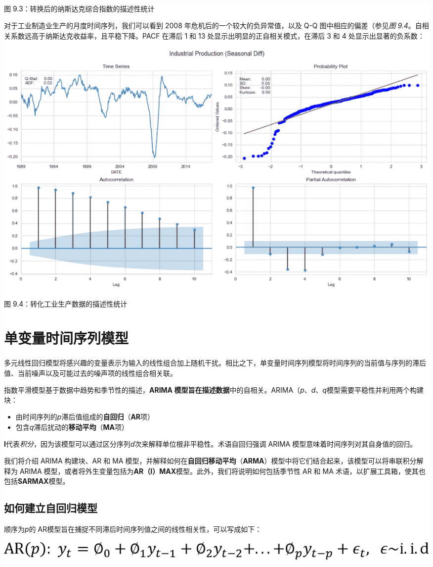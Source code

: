 图 9.3：转换后的纳斯达克综合指数的描述性统计

对于工业制造业生产的月度时间序列，我们可以看到 2008 年危机后的一个较大的负异常值，以及 Q-Q 图中相应的偏差（参见*图 9.4*。自相关系数远高于纳斯达克收益率，且平稳下降。PACF 在滞后 1 和 13 处显示出明显的正自相关模式，在滞后 3 和 4 处显示出显著的负系数：

![](img/15439_09_04.png)

图 9.4：转化工业生产数据的描述性统计

# 单变量时间序列模型

多元线性回归模型将感兴趣的变量表示为输入的线性组合加上随机干扰。相比之下，单变量时间序列模型将时间序列的当前值与序列的滞后值、当前噪声以及可能过去的噪声项的线性组合相关联。

指数平滑模型基于数据中趋势和季节性的描述，**ARIMA 模型旨在描述数据**中的自相关。ARIMA（*p*、*d*、*q*模型需要平稳性并利用两个构建块：

*   由时间序列的*p*滞后值组成的**自回归**（**AR**项）
*   包含*q*滞后扰动的**移动平均**（**MA**项）

**I**代表*积分*，因为该模型可以通过区分序列*d*次来解释单位根非平稳性。术语自回归强调 ARIMA 模型意味着时间序列对其自身值的回归。

我们将介绍 ARIMA 构建块、AR 和 MA 模型，并解释如何在**自回归移动平均**（**ARMA**）模型中将它们结合起来，该模型可以将串联积分解释为 ARIMA 模型，或者将外生变量包括为**AR（I）MAX**模型。此外，我们将说明如何包括季节性 AR 和 MA 术语，以扩展工具箱，使其也包括**SARMAX**模型。

## 如何建立自回归模型

顺序为*p*的 AR模型旨在捕捉不同滞后时间序列值之间的线性相关性，可以写成如下：

![](img/B15439_09_032.png)
